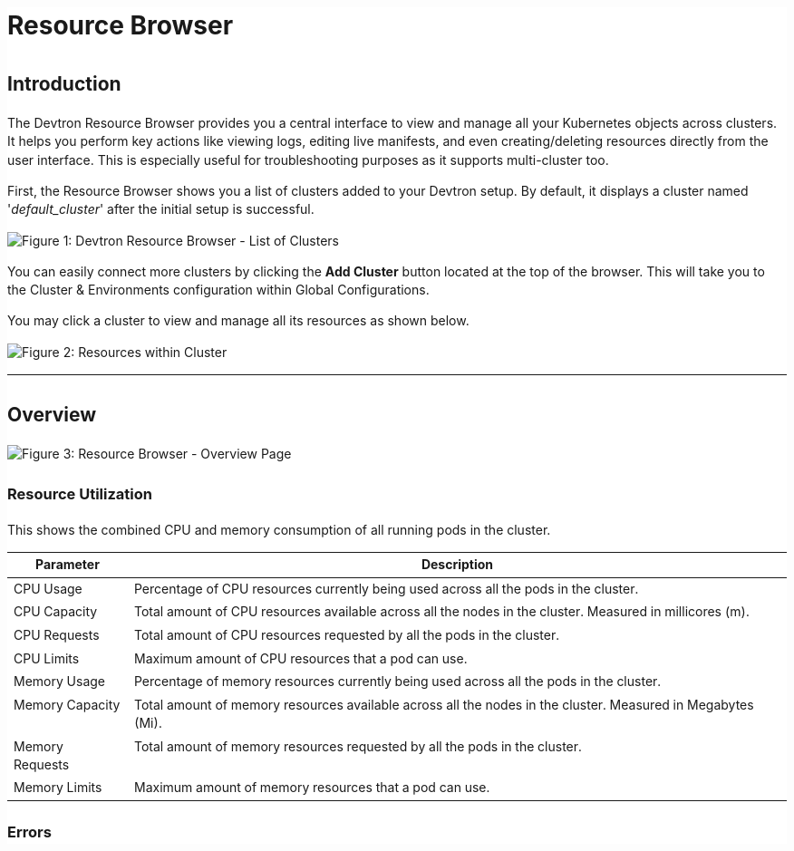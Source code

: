 # Resource Browser

## Introduction

The Devtron Resource Browser provides you a central interface to view and manage all your Kubernetes objects across clusters. It helps you perform key actions like viewing logs, editing live manifests, and even creating/deleting resources directly from the user interface. This is especially useful for troubleshooting purposes as it supports multi-cluster too.

First, the Resource Browser shows you a list of clusters added to your Devtron setup. By default, it displays a cluster named '_default\_cluster_' after the initial setup is successful.

![Figure 1: Devtron Resource Browser - List of Clusters](https://devtron-public-asset.s3.us-east-2.amazonaws.com/images/kubernetes-resource-browser/resource-browser.jpg)

You can easily connect more clusters by clicking the **Add Cluster** button located at the top of the browser. This will take you to the Cluster & Environments configuration within Global Configurations.

You may click a cluster to view and manage all its resources as shown below.

![Figure 2: Resources within Cluster](https://devtron-public-asset.s3.us-east-2.amazonaws.com/images/kubernetes-resource-browser/resource-list.jpg)

***

## Overview

![Figure 3: Resource Browser - Overview Page](https://devtron-public-asset.s3.us-east-2.amazonaws.com/images/kubernetes-resource-browser/rb-overview.jpg)

### Resource Utilization

This shows the combined CPU and memory consumption of all running pods in the cluster.

| Parameter       | Description                                                                                                 |
| --------------- | ----------------------------------------------------------------------------------------------------------- |
| CPU Usage       | Percentage of CPU resources currently being used across all the pods in the cluster.                        |
| CPU Capacity    | Total amount of CPU resources available across all the nodes in the cluster. Measured in millicores (m).    |
| CPU Requests    | Total amount of CPU resources requested by all the pods in the cluster.                                     |
| CPU Limits      | Maximum amount of CPU resources that a pod can use.                                                         |
| Memory Usage    | Percentage of memory resources currently being used across all the pods in the cluster.                     |
| Memory Capacity | Total amount of memory resources available across all the nodes in the cluster. Measured in Megabytes (Mi). |
| Memory Requests | Total amount of memory resources requested by all the pods in the cluster.                                  |
| Memory Limits   | Maximum amount of memory resources that a pod can use.                                                      |

### Errors
